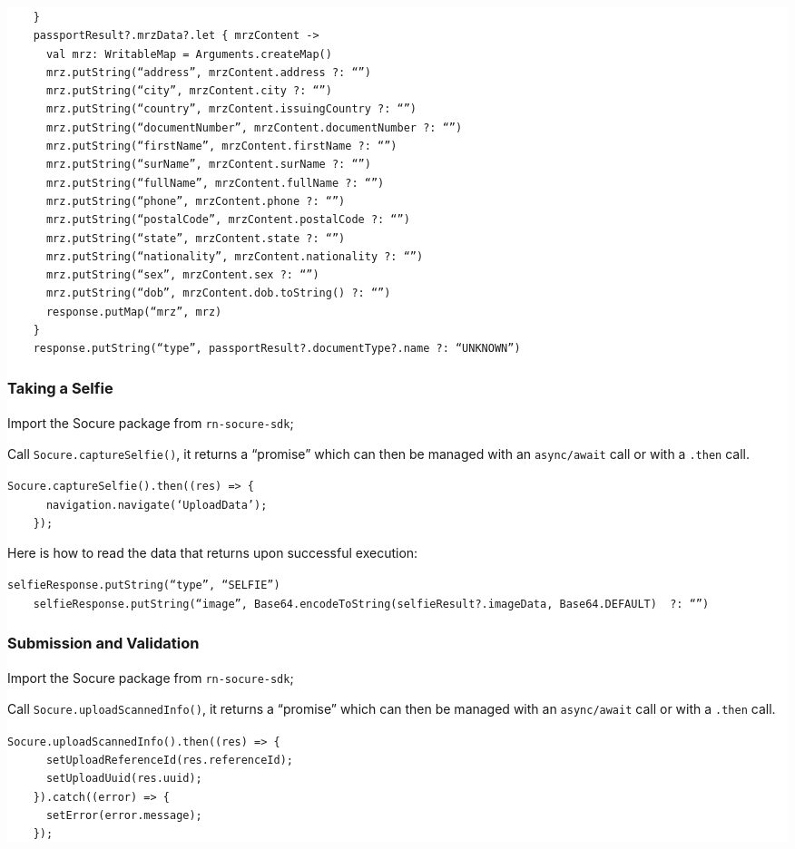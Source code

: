 ```
    }
    passportResult?.mrzData?.let { mrzContent -> 
      val mrz: WritableMap = Arguments.createMap()
      mrz.putString(“address”, mrzContent.address ?: “”)
      mrz.putString(“city”, mrzContent.city ?: “”)
      mrz.putString(“country”, mrzContent.issuingCountry ?: “”)
      mrz.putString(“documentNumber”, mrzContent.documentNumber ?: “”)
      mrz.putString(“firstName”, mrzContent.firstName ?: “”)
      mrz.putString(“surName”, mrzContent.surName ?: “”)
      mrz.putString(“fullName”, mrzContent.fullName ?: “”)
      mrz.putString(“phone”, mrzContent.phone ?: “”)
      mrz.putString(“postalCode”, mrzContent.postalCode ?: “”)
      mrz.putString(“state”, mrzContent.state ?: “”)
      mrz.putString(“nationality”, mrzContent.nationality ?: “”)
      mrz.putString(“sex”, mrzContent.sex ?: “”)
      mrz.putString(“dob”, mrzContent.dob.toString() ?: “”)
      response.putMap(“mrz”, mrz)
    }
    response.putString(“type”, passportResult?.documentType?.name ?: “UNKNOWN”)
```

### Taking a Selfie

Import the Socure package from `rn-socure-sdk`;

Call `Socure.captureSelfie()`, it returns a “promise” which can then be managed with
an `async/await` call or with a `.then` call.

```
Socure.captureSelfie().then((res) => {
      navigation.navigate(‘UploadData’);
    });
```

Here is how to read the data that returns upon successful execution:

```
selfieResponse.putString(“type”, “SELFIE”)
    selfieResponse.putString(“image”, Base64.encodeToString(selfieResult?.imageData, Base64.DEFAULT)  ?: “”)
```

### Submission and Validation

Import the Socure package from `rn-socure-sdk`;

Call `Socure.uploadScannedInfo()`, it returns a “promise” which can then be managed with
an `async/await` call or with a `.then` call.

```
Socure.uploadScannedInfo().then((res) => {
      setUploadReferenceId(res.referenceId);
      setUploadUuid(res.uuid);
    }).catch((error) => {
      setError(error.message);
    });
```
